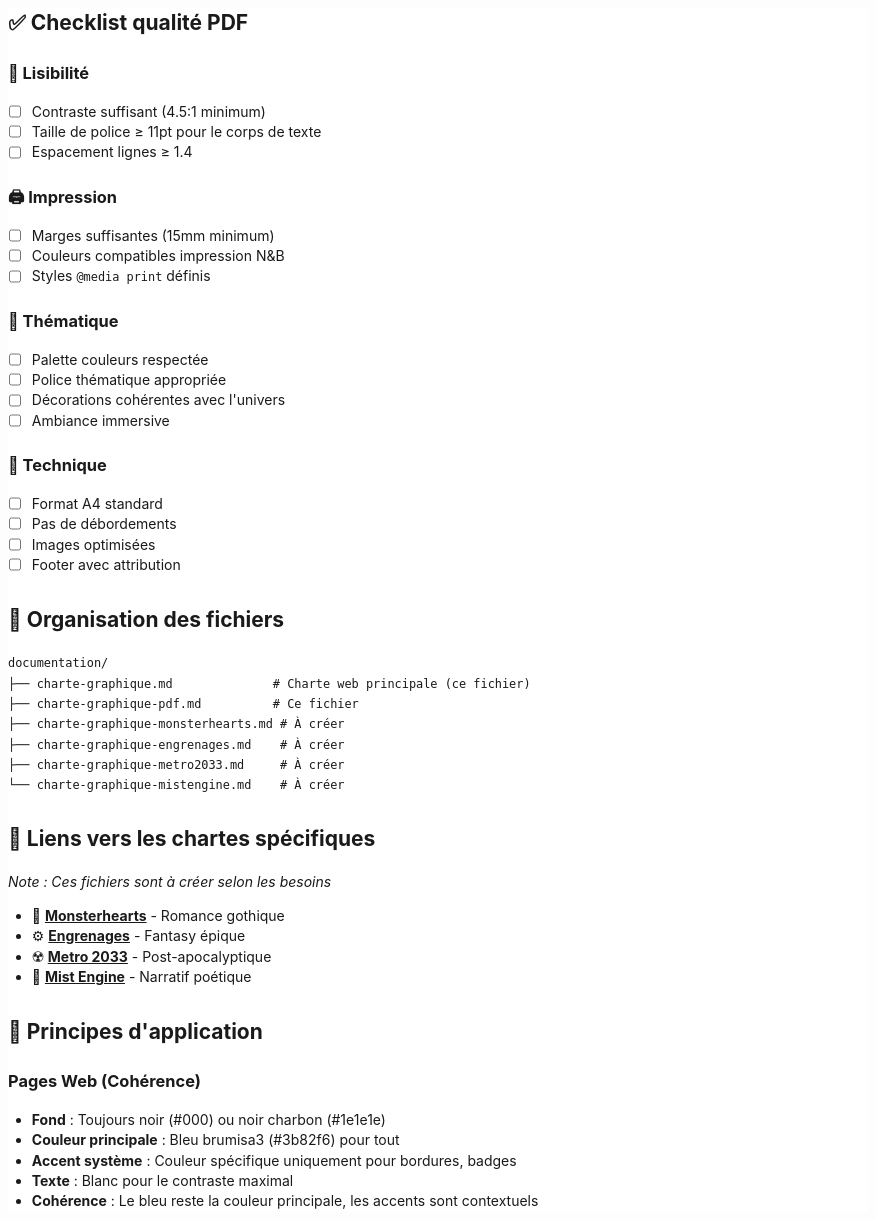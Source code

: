 ## ✅ Checklist qualité PDF

### 📖 Lisibilité
- [ ] Contraste suffisant (4.5:1 minimum)
- [ ] Taille de police ≥ 11pt pour le corps de texte
- [ ] Espacement lignes ≥ 1.4

### 🖨️ Impression
- [ ] Marges suffisantes (15mm minimum)
- [ ] Couleurs compatibles impression N&B
- [ ] Styles `@media print` définis

### 🎨 Thématique
- [ ] Palette couleurs respectée
- [ ] Police thématique appropriée
- [ ] Décorations cohérentes avec l'univers
- [ ] Ambiance immersive

### 🔧 Technique
- [ ] Format A4 standard
- [ ] Pas de débordements
- [ ] Images optimisées
- [ ] Footer avec attribution

## 📂 Organisation des fichiers

```
documentation/
├── charte-graphique.md              # Charte web principale (ce fichier)
├── charte-graphique-pdf.md          # Ce fichier
├── charte-graphique-monsterhearts.md # À créer
├── charte-graphique-engrenages.md    # À créer
├── charte-graphique-metro2033.md     # À créer
└── charte-graphique-mistengine.md    # À créer
```

## 🔗 Liens vers les chartes spécifiques

*Note : Ces fichiers sont à créer selon les besoins*

- 🧛 **[Monsterhearts](charte-graphique-monsterhearts.md)** - Romance gothique
- ⚙️ **[Engrenages](charte-graphique-engrenages.md)** - Fantasy épique 
- ☢️ **[Metro 2033](charte-graphique-metro2033.md)** - Post-apocalyptique
- 🌸 **[Mist Engine](charte-graphique-mistengine.md)** - Narratif poétique

## 🎯 Principes d'application

### Pages Web (Cohérence)
- **Fond** : Toujours noir (#000) ou noir charbon (#1e1e1e)
- **Couleur principale** : Bleu brumisa3 (#3b82f6) pour tout
- **Accent système** : Couleur spécifique uniquement pour bordures, badges
- **Texte** : Blanc pour le contraste maximal
- **Cohérence** : Le bleu reste la couleur principale, les accents sont contextuels
